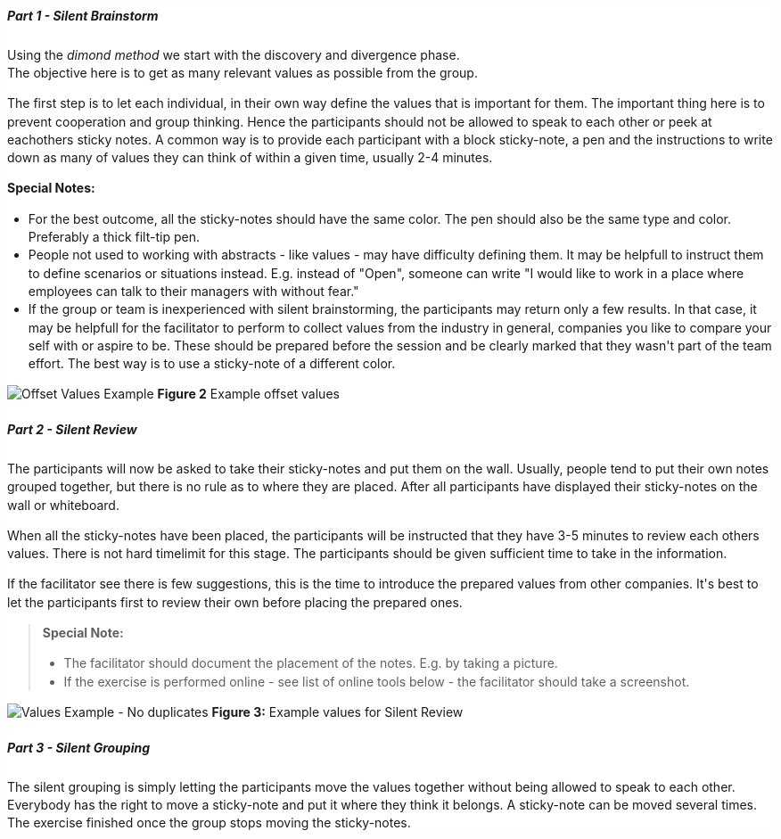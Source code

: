 ##### Part 1 - Silent Brainstorm
Using the *dimond method* we start with the discovery and divergence phase.  
The objective here is to get as many relevant values as possible from the group.

The first step is to let each individual, in their own way define the values that is important for them. The important thing here is to prevent cooperation and group thinking. Hence the participants should not be allowed to speak to each other or peek at eachothers sticky notes. A common way is to provide each participant with a block sticky-note, a pen and the instructions to write down as many of values they can think of within a given time, usually 2-4 minutes. 

**Special Notes:**

* For the best outcome, all the sticky-notes should have the same color. The pen should also be the same type and color. Preferably a thick filt-tip pen. 
* People not used to working with abstracts - like values - may have difficulty defining them. It may be helpfull to instruct them to define scenarios or situations instead. E.g. instead of "Open", someone can write "I would like to work in a place where employees can talk to their managers with without fear."
* If the group or team is inexperienced with silent brainstorming, the participants may return only a few results. In that case, it may be helpfull for the facilitator to perform to collect values from the industry in general, companies you like to compare your self with or aspire to be. These should be prepared before the session and be clearly marked that they wasn't part of the team effort. The best way is to use a sticky-note of a different color.  

![Offset Values Example](/assets/img/pub/values-offset-example.png "Example offset values - No duplicates")
**Figure 2** Example offset values

##### Part 2 - Silent Review
The participants will now be asked to take their sticky-notes and put them on the wall. Usually, people tend to put their own notes grouped together, but there is no rule as to where they are placed. After all participants have displayed their sticky-notes on the wall or whiteboard. 

When all the sticky-notes have been placed, the participants will be instructed that they have 3-5 minutes to review each others values. There is not hard timelimit for this stage. The participants should be given sufficient time to take in the information.

If the facilitator see there is few suggestions, this is the time to introduce the prepared values from other companies. It's best to let the participants first to review their own before placing the prepared ones.

> **Special Note:**
>
>* The facilitator should document the placement of the notes. E.g. by taking a picture.
> * If the exercise is performed online - see list of online tools below - the facilitator should take a screenshot.

![Values Example - No duplicates](/assets/img/pub/values-silent-brainstorm-example1.jpg "Example Values - No duplicates")
**Figure 3:** Example values for Silent Review

##### Part 3 - Silent Grouping
The silent grouping is simply letting the participants move the values together without being allowed to speak to each other. Everybody has the right to move a sticky-note and put it where they think it belongs. A sticky-note can be moved several times. The exercise finished once the group stops moving the sticky-notes.
